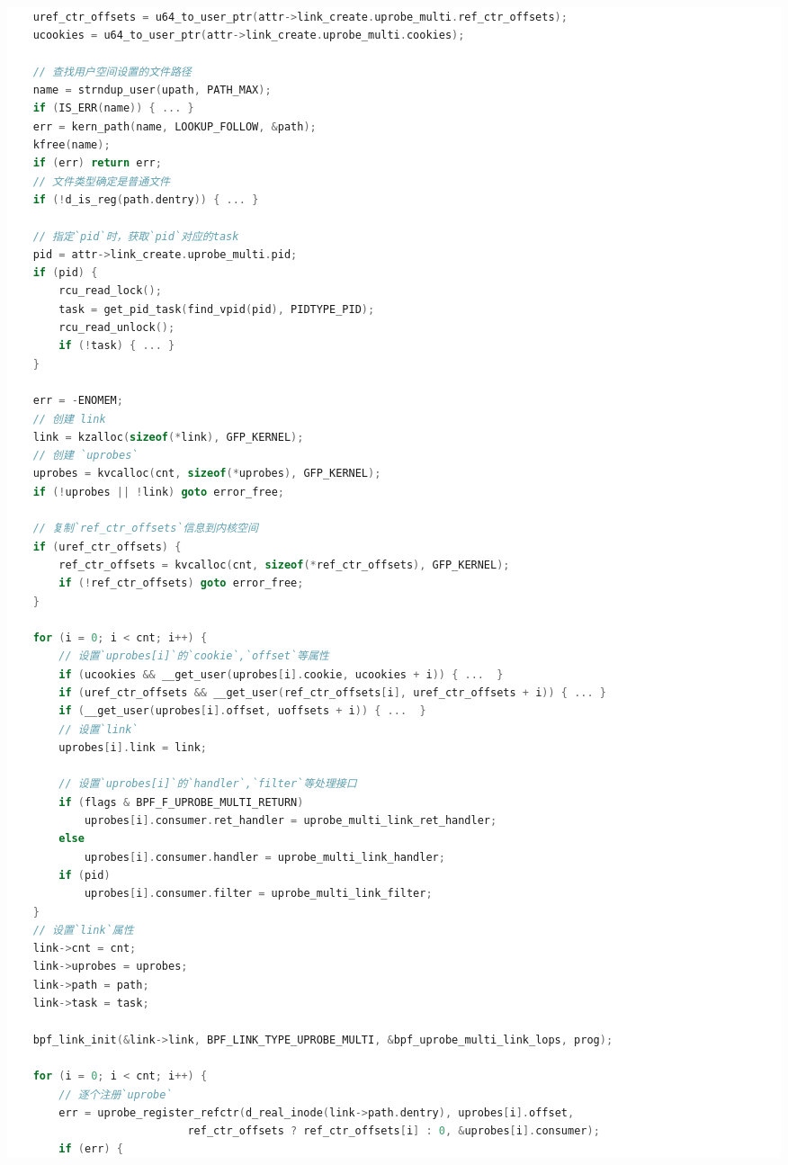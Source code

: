 ```C
    uref_ctr_offsets = u64_to_user_ptr(attr->link_create.uprobe_multi.ref_ctr_offsets);
    ucookies = u64_to_user_ptr(attr->link_create.uprobe_multi.cookies);

    // 查找用户空间设置的文件路径
    name = strndup_user(upath, PATH_MAX);
    if (IS_ERR(name)) { ... }
    err = kern_path(name, LOOKUP_FOLLOW, &path);
    kfree(name);
    if (err) return err;
    // 文件类型确定是普通文件
    if (!d_is_reg(path.dentry)) { ... }

    // 指定`pid`时，获取`pid`对应的task
    pid = attr->link_create.uprobe_multi.pid;
    if (pid) {
        rcu_read_lock();
        task = get_pid_task(find_vpid(pid), PIDTYPE_PID);
        rcu_read_unlock();
        if (!task) { ... }
    }

    err = -ENOMEM;
    // 创建 link
    link = kzalloc(sizeof(*link), GFP_KERNEL);
    // 创建 `uprobes`
    uprobes = kvcalloc(cnt, sizeof(*uprobes), GFP_KERNEL);
    if (!uprobes || !link) goto error_free;

    // 复制`ref_ctr_offsets`信息到内核空间
    if (uref_ctr_offsets) {
        ref_ctr_offsets = kvcalloc(cnt, sizeof(*ref_ctr_offsets), GFP_KERNEL);
        if (!ref_ctr_offsets) goto error_free;
    }

    for (i = 0; i < cnt; i++) {
        // 设置`uprobes[i]`的`cookie`,`offset`等属性
        if (ucookies && __get_user(uprobes[i].cookie, ucookies + i)) { ...	}
        if (uref_ctr_offsets && __get_user(ref_ctr_offsets[i], uref_ctr_offsets + i)) { ...	}
        if (__get_user(uprobes[i].offset, uoffsets + i)) { ...	}
        // 设置`link`
        uprobes[i].link = link;

        // 设置`uprobes[i]`的`handler`,`filter`等处理接口
        if (flags & BPF_F_UPROBE_MULTI_RETURN)
            uprobes[i].consumer.ret_handler = uprobe_multi_link_ret_handler;
        else
            uprobes[i].consumer.handler = uprobe_multi_link_handler;
        if (pid)
            uprobes[i].consumer.filter = uprobe_multi_link_filter;
    }
    // 设置`link`属性
    link->cnt = cnt;
    link->uprobes = uprobes;
    link->path = path;
    link->task = task;

    bpf_link_init(&link->link, BPF_LINK_TYPE_UPROBE_MULTI, &bpf_uprobe_multi_link_lops, prog);

    for (i = 0; i < cnt; i++) {
        // 逐个注册`uprobe`
        err = uprobe_register_refctr(d_real_inode(link->path.dentry), uprobes[i].offset,
                            ref_ctr_offsets ? ref_ctr_offsets[i] : 0, &uprobes[i].consumer);
        if (err) {
```